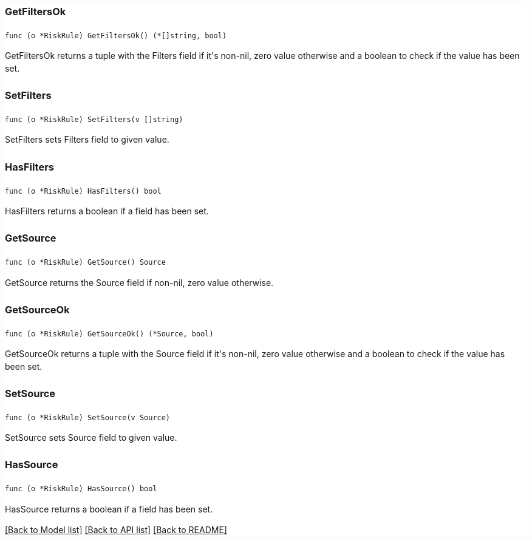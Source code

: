 ### GetFiltersOk

`func (o *RiskRule) GetFiltersOk() (*[]string, bool)`

GetFiltersOk returns a tuple with the Filters field if it's non-nil, zero value otherwise
and a boolean to check if the value has been set.

### SetFilters

`func (o *RiskRule) SetFilters(v []string)`

SetFilters sets Filters field to given value.

### HasFilters

`func (o *RiskRule) HasFilters() bool`

HasFilters returns a boolean if a field has been set.

### GetSource

`func (o *RiskRule) GetSource() Source`

GetSource returns the Source field if non-nil, zero value otherwise.

### GetSourceOk

`func (o *RiskRule) GetSourceOk() (*Source, bool)`

GetSourceOk returns a tuple with the Source field if it's non-nil, zero value otherwise
and a boolean to check if the value has been set.

### SetSource

`func (o *RiskRule) SetSource(v Source)`

SetSource sets Source field to given value.

### HasSource

`func (o *RiskRule) HasSource() bool`

HasSource returns a boolean if a field has been set.


[[Back to Model list]](../README.md#documentation-for-models) [[Back to API list]](../README.md#documentation-for-api-endpoints) [[Back to README]](../README.md)


